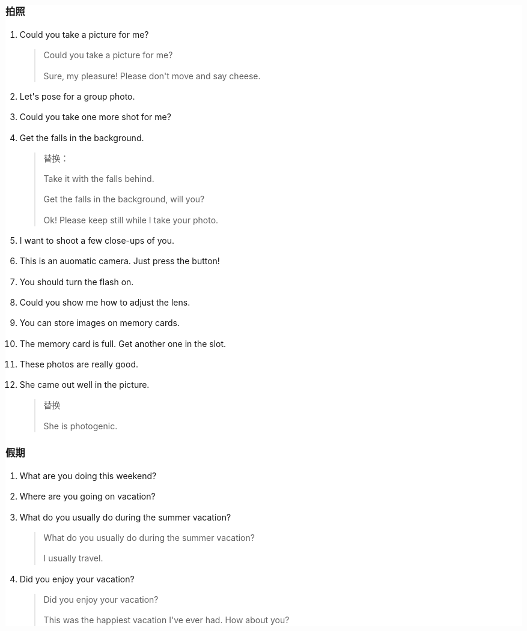 ### 拍照

1. Could you take a picture for me?

   > Could you take a picture for me?
   >
   > Sure, my pleasure! Please don't move and say cheese.

2. Let's pose for a group photo.

3. Could you take one more shot for me?

4. Get the falls in the background.

   > 替换：
   >
   > Take it with the falls behind.
   >
   > Get the falls in the background, will you?
   >
   > Ok! Please keep still while I take your photo.

5. I want to shoot a few close-ups of you.

6. This is an auomatic camera. Just press the button!

7. You should turn the flash on.

8. Could you show me how to adjust the lens.

9. You can store images on memory cards.

10. The memory card is full. Get another one in the slot.

11. These photos are really good.

12. She came out well in the picture.

    > 替换
    >
    > She is photogenic.

### 假期

1. What are you doing this weekend?

2. Where are you going on vacation?

3. What do you usually do during the summer vacation?

   > What do you usually do during the summer vacation?
   >
   > I usually travel.

4. Did you enjoy your vacation?

   > Did you enjoy your vacation?
   >
   > This was the happiest vacation I've ever had. How about you?
